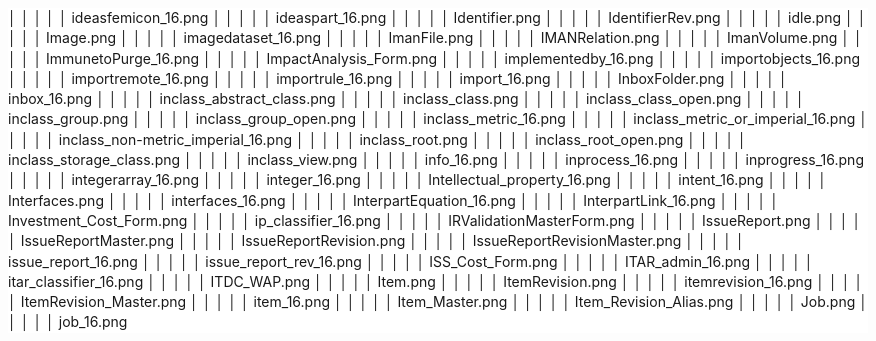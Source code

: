 │          │  │                  │  │  ideasfemicon_16.png
│          │  │                  │  │  ideaspart_16.png
│          │  │                  │  │  Identifier.png
│          │  │                  │  │  IdentifierRev.png
│          │  │                  │  │  idle.png
│          │  │                  │  │  Image.png
│          │  │                  │  │  imagedataset_16.png
│          │  │                  │  │  ImanFile.png
│          │  │                  │  │  IMANRelation.png
│          │  │                  │  │  ImanVolume.png
│          │  │                  │  │  ImmunetoPurge_16.png
│          │  │                  │  │  ImpactAnalysis_Form.png
│          │  │                  │  │  implementedby_16.png
│          │  │                  │  │  importobjects_16.png
│          │  │                  │  │  importremote_16.png
│          │  │                  │  │  importrule_16.png
│          │  │                  │  │  import_16.png
│          │  │                  │  │  InboxFolder.png
│          │  │                  │  │  inbox_16.png
│          │  │                  │  │  inclass_abstract_class.png
│          │  │                  │  │  inclass_class.png
│          │  │                  │  │  inclass_class_open.png
│          │  │                  │  │  inclass_group.png
│          │  │                  │  │  inclass_group_open.png
│          │  │                  │  │  inclass_metric_16.png
│          │  │                  │  │  inclass_metric_or_imperial_16.png
│          │  │                  │  │  inclass_non-metric_imperial_16.png
│          │  │                  │  │  inclass_root.png
│          │  │                  │  │  inclass_root_open.png
│          │  │                  │  │  inclass_storage_class.png
│          │  │                  │  │  inclass_view.png
│          │  │                  │  │  info_16.png
│          │  │                  │  │  inprocess_16.png
│          │  │                  │  │  inprogress_16.png
│          │  │                  │  │  integerarray_16.png
│          │  │                  │  │  integer_16.png
│          │  │                  │  │  Intellectual_property_16.png
│          │  │                  │  │  intent_16.png
│          │  │                  │  │  Interfaces.png
│          │  │                  │  │  interfaces_16.png
│          │  │                  │  │  InterpartEquation_16.png
│          │  │                  │  │  InterpartLink_16.png
│          │  │                  │  │  Investment_Cost_Form.png
│          │  │                  │  │  ip_classifier_16.png
│          │  │                  │  │  IRValidationMasterForm.png
│          │  │                  │  │  IssueReport.png
│          │  │                  │  │  IssueReportMaster.png
│          │  │                  │  │  IssueReportRevision.png
│          │  │                  │  │  IssueReportRevisionMaster.png
│          │  │                  │  │  issue_report_16.png
│          │  │                  │  │  issue_report_rev_16.png
│          │  │                  │  │  ISS_Cost_Form.png
│          │  │                  │  │  ITAR_admin_16.png
│          │  │                  │  │  itar_classifier_16.png
│          │  │                  │  │  ITDC_WAP.png
│          │  │                  │  │  Item.png
│          │  │                  │  │  ItemRevision.png
│          │  │                  │  │  itemrevision_16.png
│          │  │                  │  │  ItemRevision_Master.png
│          │  │                  │  │  item_16.png
│          │  │                  │  │  Item_Master.png
│          │  │                  │  │  Item_Revision_Alias.png
│          │  │                  │  │  Job.png
│          │  │                  │  │  job_16.png